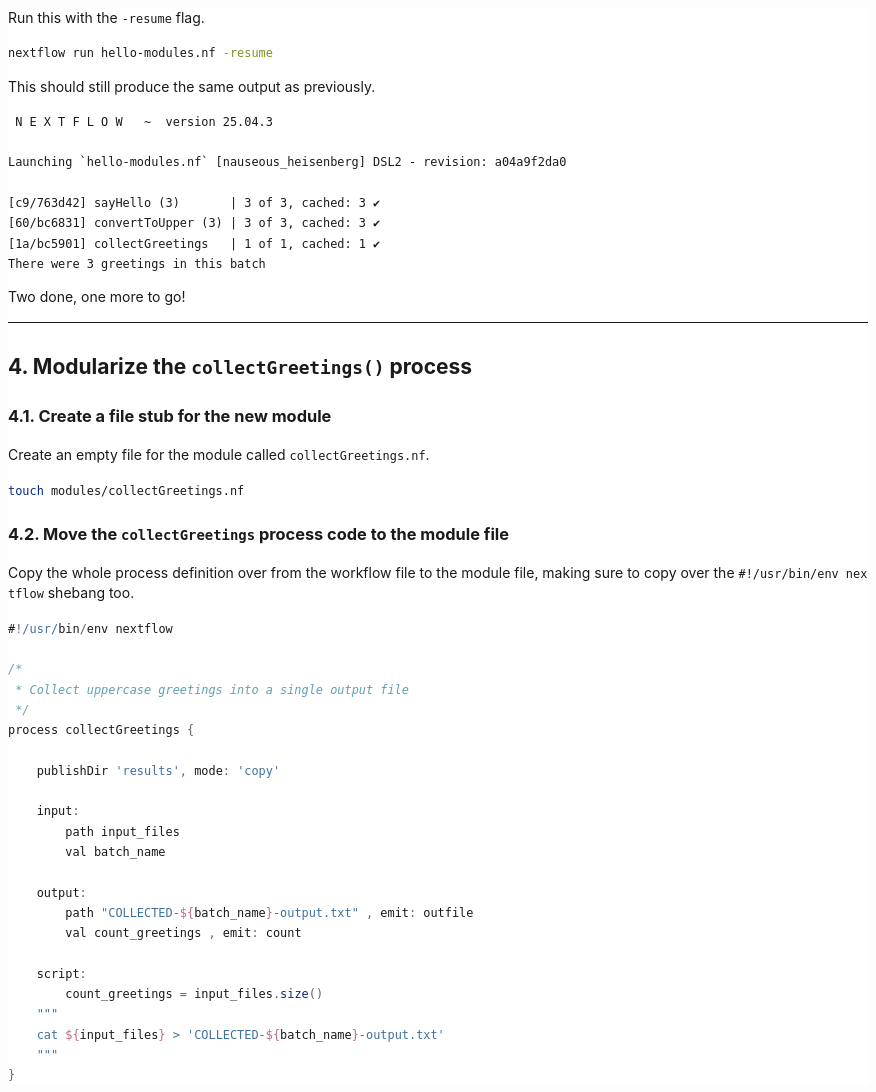 Run this with the `-resume` flag.

```bash
nextflow run hello-modules.nf -resume
```

This should still produce the same output as previously.

```console title="Output" linenums="1"
 N E X T F L O W   ~  version 25.04.3

Launching `hello-modules.nf` [nauseous_heisenberg] DSL2 - revision: a04a9f2da0

[c9/763d42] sayHello (3)       | 3 of 3, cached: 3 ✔
[60/bc6831] convertToUpper (3) | 3 of 3, cached: 3 ✔
[1a/bc5901] collectGreetings   | 1 of 1, cached: 1 ✔
There were 3 greetings in this batch
```

Two done, one more to go!

---

## 4. Modularize the `collectGreetings()` process

### 4.1. Create a file stub for the new module

Create an empty file for the module called `collectGreetings.nf`.

```bash
touch modules/collectGreetings.nf
```

### 4.2. Move the `collectGreetings` process code to the module file

Copy the whole process definition over from the workflow file to the module file, making sure to copy over the `#!/usr/bin/env nextflow` shebang too.

```groovy title="modules/collectGreetings.nf" linenums="1"
#!/usr/bin/env nextflow

/*
 * Collect uppercase greetings into a single output file
 */
process collectGreetings {

    publishDir 'results', mode: 'copy'

    input:
        path input_files
        val batch_name

    output:
        path "COLLECTED-${batch_name}-output.txt" , emit: outfile
        val count_greetings , emit: count

    script:
        count_greetings = input_files.size()
    """
    cat ${input_files} > 'COLLECTED-${batch_name}-output.txt'
    """
}
```

